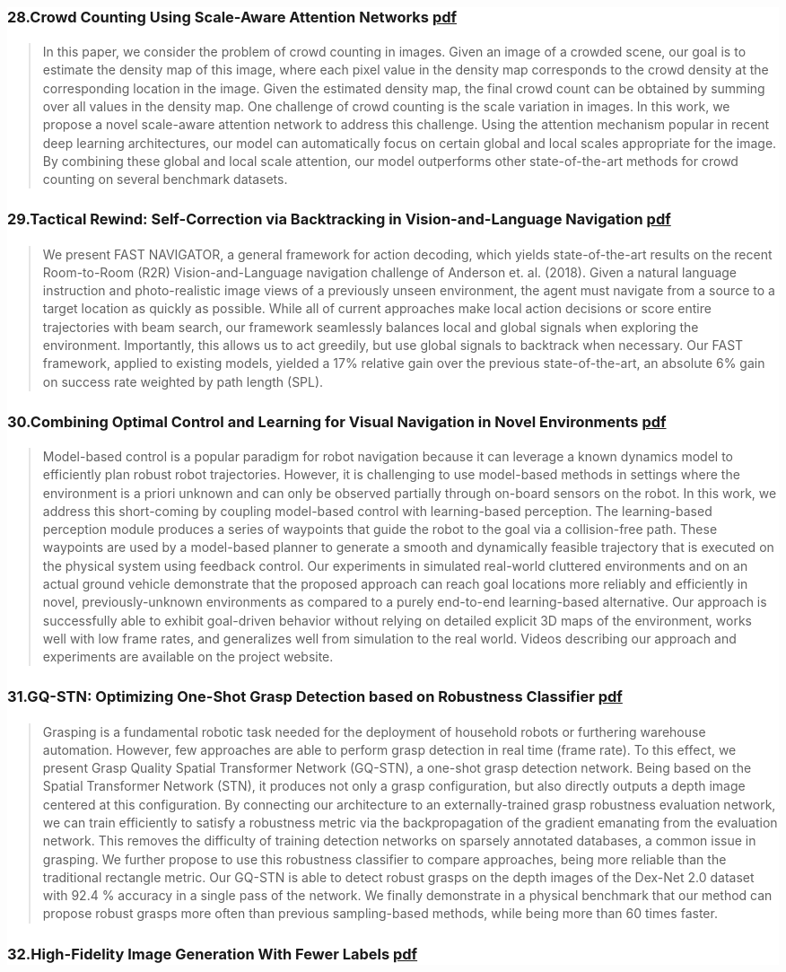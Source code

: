 ### 28.Crowd Counting Using Scale-Aware Attention Networks  [ pdf ](https://arxiv.org/pdf/1903.02025.pdf)
>  In this paper, we consider the problem of crowd counting in images. Given an image of a crowded scene, our goal is to estimate the density map of this image, where each pixel value in the density map corresponds to the crowd density at the corresponding location in the image. Given the estimated density map, the final crowd count can be obtained by summing over all values in the density map. One challenge of crowd counting is the scale variation in images. In this work, we propose a novel scale-aware attention network to address this challenge. Using the attention mechanism popular in recent deep learning architectures, our model can automatically focus on certain global and local scales appropriate for the image. By combining these global and local scale attention, our model outperforms other state-of-the-art methods for crowd counting on several benchmark datasets. 
### 29.Tactical Rewind: Self-Correction via Backtracking in Vision-and-Language Navigation  [ pdf ](https://arxiv.org/pdf/1903.02547.pdf)
>  We present FAST NAVIGATOR, a general framework for action decoding, which yields state-of-the-art results on the recent Room-to-Room (R2R) Vision-and-Language navigation challenge of Anderson et. al. (2018). Given a natural language instruction and photo-realistic image views of a previously unseen environment, the agent must navigate from a source to a target location as quickly as possible. While all of current approaches make local action decisions or score entire trajectories with beam search, our framework seamlessly balances local and global signals when exploring the environment. Importantly, this allows us to act greedily, but use global signals to backtrack when necessary. Our FAST framework, applied to existing models, yielded a 17% relative gain over the previous state-of-the-art, an absolute 6% gain on success rate weighted by path length (SPL). 
### 30.Combining Optimal Control and Learning for Visual Navigation in Novel Environments  [ pdf ](https://arxiv.org/pdf/1903.02531.pdf)
>  Model-based control is a popular paradigm for robot navigation because it can leverage a known dynamics model to efficiently plan robust robot trajectories. However, it is challenging to use model-based methods in settings where the environment is a priori unknown and can only be observed partially through on-board sensors on the robot. In this work, we address this short-coming by coupling model-based control with learning-based perception. The learning-based perception module produces a series of waypoints that guide the robot to the goal via a collision-free path. These waypoints are used by a model-based planner to generate a smooth and dynamically feasible trajectory that is executed on the physical system using feedback control. Our experiments in simulated real-world cluttered environments and on an actual ground vehicle demonstrate that the proposed approach can reach goal locations more reliably and efficiently in novel, previously-unknown environments as compared to a purely end-to-end learning-based alternative. Our approach is successfully able to exhibit goal-driven behavior without relying on detailed explicit 3D maps of the environment, works well with low frame rates, and generalizes well from simulation to the real world. Videos describing our approach and experiments are available on the project website. 
### 31.GQ-STN: Optimizing One-Shot Grasp Detection based on Robustness Classifier  [ pdf ](https://arxiv.org/pdf/1903.02489.pdf)
>  Grasping is a fundamental robotic task needed for the deployment of household robots or furthering warehouse automation. However, few approaches are able to perform grasp detection in real time (frame rate). To this effect, we present Grasp Quality Spatial Transformer Network (GQ-STN), a one-shot grasp detection network. Being based on the Spatial Transformer Network (STN), it produces not only a grasp configuration, but also directly outputs a depth image centered at this configuration. By connecting our architecture to an externally-trained grasp robustness evaluation network, we can train efficiently to satisfy a robustness metric via the backpropagation of the gradient emanating from the evaluation network. This removes the difficulty of training detection networks on sparsely annotated databases, a common issue in grasping. We further propose to use this robustness classifier to compare approaches, being more reliable than the traditional rectangle metric. Our GQ-STN is able to detect robust grasps on the depth images of the Dex-Net 2.0 dataset with 92.4 % accuracy in a single pass of the network. We finally demonstrate in a physical benchmark that our method can propose robust grasps more often than previous sampling-based methods, while being more than 60 times faster. 
### 32.High-Fidelity Image Generation With Fewer Labels  [ pdf ](https://arxiv.org/pdf/1903.02271.pdf)